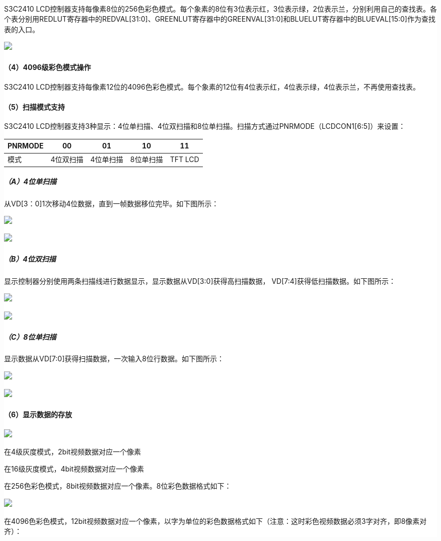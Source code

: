 S3C2410 LCD控制器支持每像素8位的256色彩色模式。每个象素的8位有3位表示红，3位表示绿，2位表示兰，分别利用自己的查找表。各个表分别用REDLUT寄存器中的REDVAL[31:0]、GREENLUT寄存器中的GREENVAL[31:0]和BLUELUT寄存器中的BLUEVAL[15:0]作为查找表的入口。

![](https://raw.githubusercontent.com/timerring/picgo/master/picbed/image-20230108091536032.png)

#### （4）4096级彩色模式操作

S3C2410 LCD控制器支持每像素12位的4096色彩色模式。每个象素的12位有4位表示红，4位表示绿，4位表示兰，不再使用查找表。

#### （5）扫描模式支持

S3C2410 LCD控制器支持3种显示：4位单扫描、4位双扫描和8位单扫描。扫描方式通过PNRMODE（LCDCON1[6:5]）来设置：

| PNRMODE | 00        | 01        | 10        | 11       |
| ------- | --------- | --------- | --------- | -------- |
| 模式    | 4位双扫描 | 4位单扫描 | 8位单扫描 | TFT  LCD |

##### （A）4位单扫描     

从VD[3：0]1次移动4位数据，直到一帧数据移位完毕。如下图所示：

![](https://raw.githubusercontent.com/timerring/picgo/master/picbed/image-20230108091608184.png)

![](https://raw.githubusercontent.com/timerring/picgo/master/picbed/image-20230108091615076.png)

##### （B）4位双扫描   

显示控制器分别使用两条扫描线进行数据显示，显示数据从VD[3:0]获得高扫描数据， VD[7:4]获得低扫描数据。如下图所示：

![](https://raw.githubusercontent.com/timerring/picgo/master/picbed/image-20230108091632022.png)

![](https://raw.githubusercontent.com/timerring/picgo/master/picbed/image-20230108091637921.png)

##### （C）8位单扫描     

显示数据从VD[7:0]获得扫描数据，一次输入8位行数据。如下图所示：

![](https://raw.githubusercontent.com/timerring/picgo/master/picbed/image-20230108091648575.png)

![](https://raw.githubusercontent.com/timerring/picgo/master/picbed/image-20230108091701852.png)

#### （6）显示数据的存放

![](https://raw.githubusercontent.com/timerring/picgo/master/picbed/image-20230108091711842.png)

在4级灰度模式，2bit视频数据对应一个像素

在16级灰度模式，4bit视频数据对应一个像素

在256色彩色模式，8bit视频数据对应一个像素。8位彩色数据格式如下：

![](https://raw.githubusercontent.com/timerring/picgo/master/picbed/image-20230108091720797.png)

在4096色彩色模式，12bit视频数据对应一个像素，以字为单位的彩色数据格式如下（注意：这时彩色视频数据必须3字对齐，即8像素对齐）：
